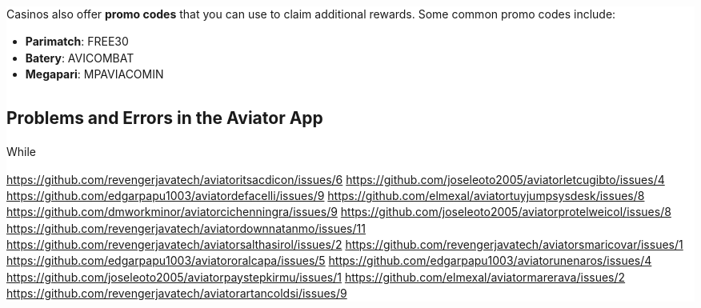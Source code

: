Casinos also offer **promo codes** that you can use to claim additional
rewards. Some common promo codes include:

-   **Parimatch**: FREE30
-   **Batery**: AVICOMBAT
-   **Megapari**: MPAVIACOMIN

## Problems and Errors in the Aviator App

While

https://github.com/revengerjavatech/aviatoritsacdicon/issues/6
https://github.com/joseleoto2005/aviatorletcugibto/issues/4
https://github.com/edgarpapu1003/aviatordefacelli/issues/9
https://github.com/elmexal/aviatortuyjumpsysdesk/issues/8
https://github.com/dmworkminor/aviatorcichenningra/issues/9
https://github.com/joseleoto2005/aviatorprotelweicol/issues/8
https://github.com/revengerjavatech/aviatordownnatanmo/issues/11
https://github.com/revengerjavatech/aviatorsalthasirol/issues/2
https://github.com/revengerjavatech/aviatorsmaricovar/issues/1
https://github.com/edgarpapu1003/aviatororalcapa/issues/5
https://github.com/edgarpapu1003/aviatorunenaros/issues/4
https://github.com/joseleoto2005/aviatorpaystepkirmu/issues/1
https://github.com/elmexal/aviatormarerava/issues/2
https://github.com/revengerjavatech/aviatorartancoldsi/issues/9
